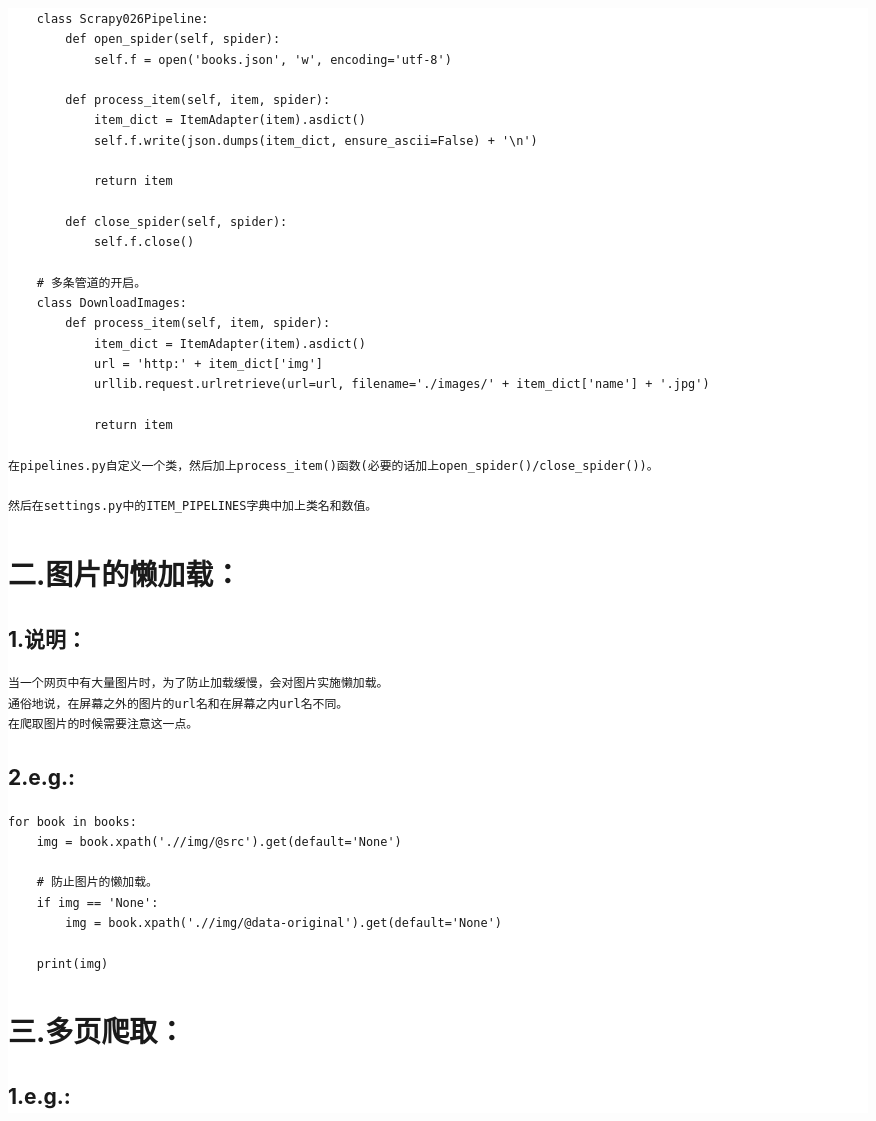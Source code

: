         class Scrapy026Pipeline:
            def open_spider(self, spider):
                self.f = open('books.json', 'w', encoding='utf-8')

            def process_item(self, item, spider):
                item_dict = ItemAdapter(item).asdict()
                self.f.write(json.dumps(item_dict, ensure_ascii=False) + '\n')

                return item

            def close_spider(self, spider):
                self.f.close()

        # 多条管道的开启。
        class DownloadImages:
            def process_item(self, item, spider):
                item_dict = ItemAdapter(item).asdict()
                url = 'http:' + item_dict['img']
                urllib.request.urlretrieve(url=url, filename='./images/' + item_dict['name'] + '.jpg')
        
                return item

    在pipelines.py自定义一个类，然后加上process_item()函数(必要的话加上open_spider()/close_spider())。

    然后在settings.py中的ITEM_PIPELINES字典中加上类名和数值。


# 二.图片的懒加载：

## 1.说明：

    当一个网页中有大量图片时，为了防止加载缓慢，会对图片实施懒加载。
    通俗地说，在屏幕之外的图片的url名和在屏幕之内url名不同。
    在爬取图片的时候需要注意这一点。

## 2.e.g.:

    for book in books:
        img = book.xpath('.//img/@src').get(default='None')

        # 防止图片的懒加载。
        if img == 'None':
            img = book.xpath('.//img/@data-original').get(default='None')

        print(img)


# 三.多页爬取：

## 1.e.g.:
